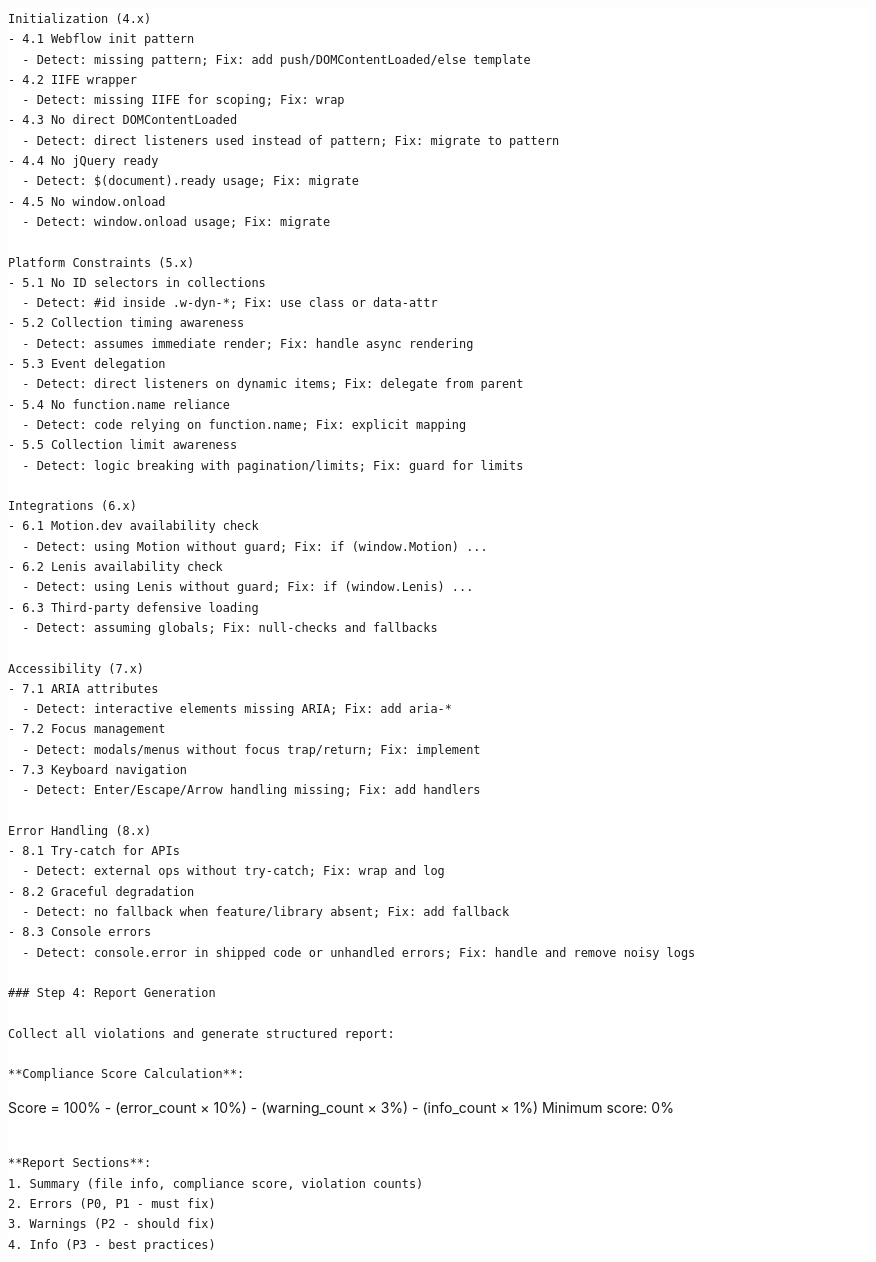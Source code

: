 ```
Initialization (4.x)
- 4.1 Webflow init pattern
  - Detect: missing pattern; Fix: add push/DOMContentLoaded/else template
- 4.2 IIFE wrapper
  - Detect: missing IIFE for scoping; Fix: wrap
- 4.3 No direct DOMContentLoaded
  - Detect: direct listeners used instead of pattern; Fix: migrate to pattern
- 4.4 No jQuery ready
  - Detect: $(document).ready usage; Fix: migrate
- 4.5 No window.onload
  - Detect: window.onload usage; Fix: migrate

Platform Constraints (5.x)
- 5.1 No ID selectors in collections
  - Detect: #id inside .w-dyn-*; Fix: use class or data-attr
- 5.2 Collection timing awareness
  - Detect: assumes immediate render; Fix: handle async rendering
- 5.3 Event delegation
  - Detect: direct listeners on dynamic items; Fix: delegate from parent
- 5.4 No function.name reliance
  - Detect: code relying on function.name; Fix: explicit mapping
- 5.5 Collection limit awareness
  - Detect: logic breaking with pagination/limits; Fix: guard for limits

Integrations (6.x)
- 6.1 Motion.dev availability check
  - Detect: using Motion without guard; Fix: if (window.Motion) ...
- 6.2 Lenis availability check
  - Detect: using Lenis without guard; Fix: if (window.Lenis) ...
- 6.3 Third-party defensive loading
  - Detect: assuming globals; Fix: null-checks and fallbacks

Accessibility (7.x)
- 7.1 ARIA attributes
  - Detect: interactive elements missing ARIA; Fix: add aria-*
- 7.2 Focus management
  - Detect: modals/menus without focus trap/return; Fix: implement
- 7.3 Keyboard navigation
  - Detect: Enter/Escape/Arrow handling missing; Fix: add handlers

Error Handling (8.x)
- 8.1 Try-catch for APIs
  - Detect: external ops without try-catch; Fix: wrap and log
- 8.2 Graceful degradation
  - Detect: no fallback when feature/library absent; Fix: add fallback
- 8.3 Console errors
  - Detect: console.error in shipped code or unhandled errors; Fix: handle and remove noisy logs

### Step 4: Report Generation

Collect all violations and generate structured report:

**Compliance Score Calculation**:
```
Score = 100% - (error_count × 10%) - (warning_count × 3%) - (info_count × 1%)
Minimum score: 0%
```

**Report Sections**:
1. Summary (file info, compliance score, violation counts)
2. Errors (P0, P1 - must fix)
3. Warnings (P2 - should fix)
4. Info (P3 - best practices)
```